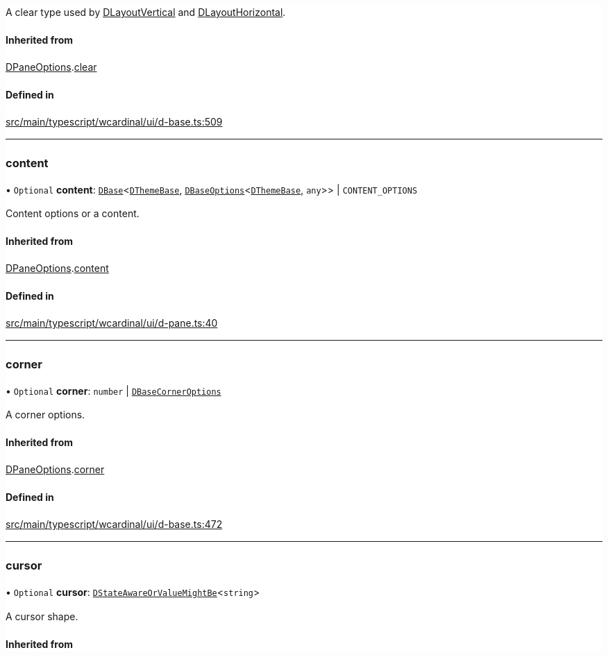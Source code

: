 A clear type used by [DLayoutVertical](../classes/DLayoutVertical.md) and [DLayoutHorizontal](../classes/DLayoutHorizontal.md).

#### Inherited from

[DPaneOptions](DPaneOptions.md).[clear](DPaneOptions.md#clear)

#### Defined in

[src/main/typescript/wcardinal/ui/d-base.ts:509](https://github.com/winter-cardinal/winter-cardinal-ui/blob/v0.310.1/src/main/typescript/wcardinal/ui/d-base.ts#L509)

___

### content

• `Optional` **content**: [`DBase`](../classes/DBase.md)\<[`DThemeBase`](DThemeBase.md), [`DBaseOptions`](DBaseOptions.md)\<[`DThemeBase`](DThemeBase.md), `any`\>\> \| `CONTENT_OPTIONS`

Content options or a content.

#### Inherited from

[DPaneOptions](DPaneOptions.md).[content](DPaneOptions.md#content)

#### Defined in

[src/main/typescript/wcardinal/ui/d-pane.ts:40](https://github.com/winter-cardinal/winter-cardinal-ui/blob/v0.310.1/src/main/typescript/wcardinal/ui/d-pane.ts#L40)

___

### corner

• `Optional` **corner**: `number` \| [`DBaseCornerOptions`](DBaseCornerOptions.md)

A corner options.

#### Inherited from

[DPaneOptions](DPaneOptions.md).[corner](DPaneOptions.md#corner)

#### Defined in

[src/main/typescript/wcardinal/ui/d-base.ts:472](https://github.com/winter-cardinal/winter-cardinal-ui/blob/v0.310.1/src/main/typescript/wcardinal/ui/d-base.ts#L472)

___

### cursor

• `Optional` **cursor**: [`DStateAwareOrValueMightBe`](../index.md#dstateawareorvaluemightbe)\<`string`\>

A cursor shape.

#### Inherited from
